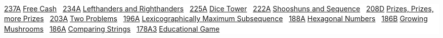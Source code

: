 <td><a href="https://codeforces.com/problemset/problem/237/A">237A</a></td>
<td><a href="https://codeforces.com/problemset/problem/237/A">Free Cash</a></td>
<td><a href="https://github.com/takahironakamori/Codeforces/tree/master/Submissions/"></a></td>
<td>&nbsp;</td>
</tr>
<tr>
<td><a href="https://codeforces.com/problemset/problem/234/A">234A</a></td>
<td><a href="https://codeforces.com/problemset/problem/234/A">Lefthanders and Righthanders</a></td>
<td><a href="https://github.com/takahironakamori/Codeforces/tree/master/Submissions/"></a></td>
<td>&nbsp;</td>
</tr>
<tr>
<td><a href="https://codeforces.com/problemset/problem/225/A">225A</a></td>
<td><a href="https://codeforces.com/problemset/problem/225/A">Dice Tower</a></td>
<td><a href="https://github.com/takahironakamori/Codeforces/tree/master/Submissions/"></a></td>
<td>&nbsp;</td>
</tr>
<tr>
<td><a href="https://codeforces.com/problemset/problem/222/A">222A</a></td>
<td><a href="https://codeforces.com/problemset/problem/222/A">Shooshuns and Sequence</a></td>
<td><a href="https://github.com/takahironakamori/Codeforces/tree/master/Submissions/"></a></td>
<td>&nbsp;</td>
</tr>
<tr>
<td><a href="https://codeforces.com/problemset/problem/208/D">208D</a></td>
<td><a href="https://codeforces.com/problemset/problem/208/D">Prizes, Prizes, more Prizes</a></td>
<td><a href="https://github.com/takahironakamori/Codeforces/tree/master/Submissions/"></a></td>
<td>&nbsp;</td>
</tr>
<tr>
<td><a href="https://codeforces.com/problemset/problem/203/A">203A</a></td>
<td><a href="https://codeforces.com/problemset/problem/203/A">Two Problems</a></td>
<td><a href="https://github.com/takahironakamori/Codeforces/tree/master/Submissions/"></a></td>
<td>&nbsp;</td>
</tr>
<tr>
<td><a href="https://codeforces.com/problemset/problem/196/A">196A</a></td>
<td><a href="https://codeforces.com/problemset/problem/196/A">Lexicographically Maximum Subsequence</a></td>
<td><a href="https://github.com/takahironakamori/Codeforces/tree/master/Submissions/"></a></td>
<td>&nbsp;</td>
</tr>
<tr>
<td><a href="https://codeforces.com/problemset/problem/188/A">188A</a></td>
<td><a href="https://codeforces.com/problemset/problem/188/A">Hexagonal Numbers</a></td>
<td><a href="https://github.com/takahironakamori/Codeforces/tree/master/Submissions/"></a></td>
<td>&nbsp;</td>
</tr>
<tr>
<td><a href="https://codeforces.com/problemset/problem/186/B">186B</a></td>
<td><a href="https://codeforces.com/problemset/problem/186/B">Growing Mushrooms</a></td>
<td><a href="https://github.com/takahironakamori/Codeforces/tree/master/Submissions/"></a></td>
<td>&nbsp;</td>
</tr>
<tr>
<td><a href="https://codeforces.com/problemset/problem/186/A">186A</a></td>
<td><a href="https://codeforces.com/problemset/problem/186/A">Comparing Strings</a></td>
<td><a href="https://github.com/takahironakamori/Codeforces/tree/master/Submissions/"></a></td>
<td>&nbsp;</td>
</tr>
<tr>
<td><a href="https://codeforces.com/problemset/problem/178/A3">178A3</a></td>
<td><a href="https://codeforces.com/problemset/problem/178/A3">Educational Game</a></td>
<td><a href="https://github.com/takahironakamori/Codeforces/tree/master/Submissions/"></a></td>